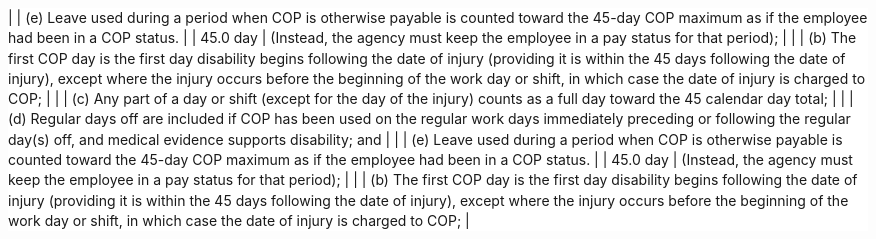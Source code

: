 |            |                 (e) Leave used during a period when COP is otherwise payable is counted toward the 45-day COP maximum as if the employee had been in a COP status.                                                                                                                                                                                                                                                                                                                                                                                                                                                                                                                       |
| 45.0 day   | (Instead, the agency must keep the employee in a pay status for that period);                                                                                                                                                                                                                                                                                                                                                                                                                                                                                                                                                                                                            |
|            |                 (b) The first COP day is the first day disability begins following the date of injury (providing it is within the 45 days following the date of injury), except where the injury occurs before the beginning of the work day or shift, in which case the date of injury is charged to COP;                                                                                                                                                                                                                                                                                                                                                                               |
|            |                 (c) Any part of a day or shift (except for the day of the injury) counts as a full day toward the 45 calendar day total;                                                                                                                                                                                                                                                                                                                                                                                                                                                                                                                                                 |
|            |                 (d) Regular days off are included if COP has been used on the regular work days immediately preceding or following the regular day(s) off, and medical evidence supports disability; and                                                                                                                                                                                                                                                                                                                                                                                                                                                                                 |
|            |                 (e) Leave used during a period when COP is otherwise payable is counted toward the 45-day COP maximum as if the employee had been in a COP status.                                                                                                                                                                                                                                                                                                                                                                                                                                                                                                                       |
| 45.0 day   | (Instead, the agency must keep the employee in a pay status for that period);                                                                                                                                                                                                                                                                                                                                                                                                                                                                                                                                                                                                            |
|            |                 (b) The first COP day is the first day disability begins following the date of injury (providing it is within the 45 days following the date of injury), except where the injury occurs before the beginning of the work day or shift, in which case the date of injury is charged to COP;                                                                                                                                                                                                                                                                                                                                                                               |